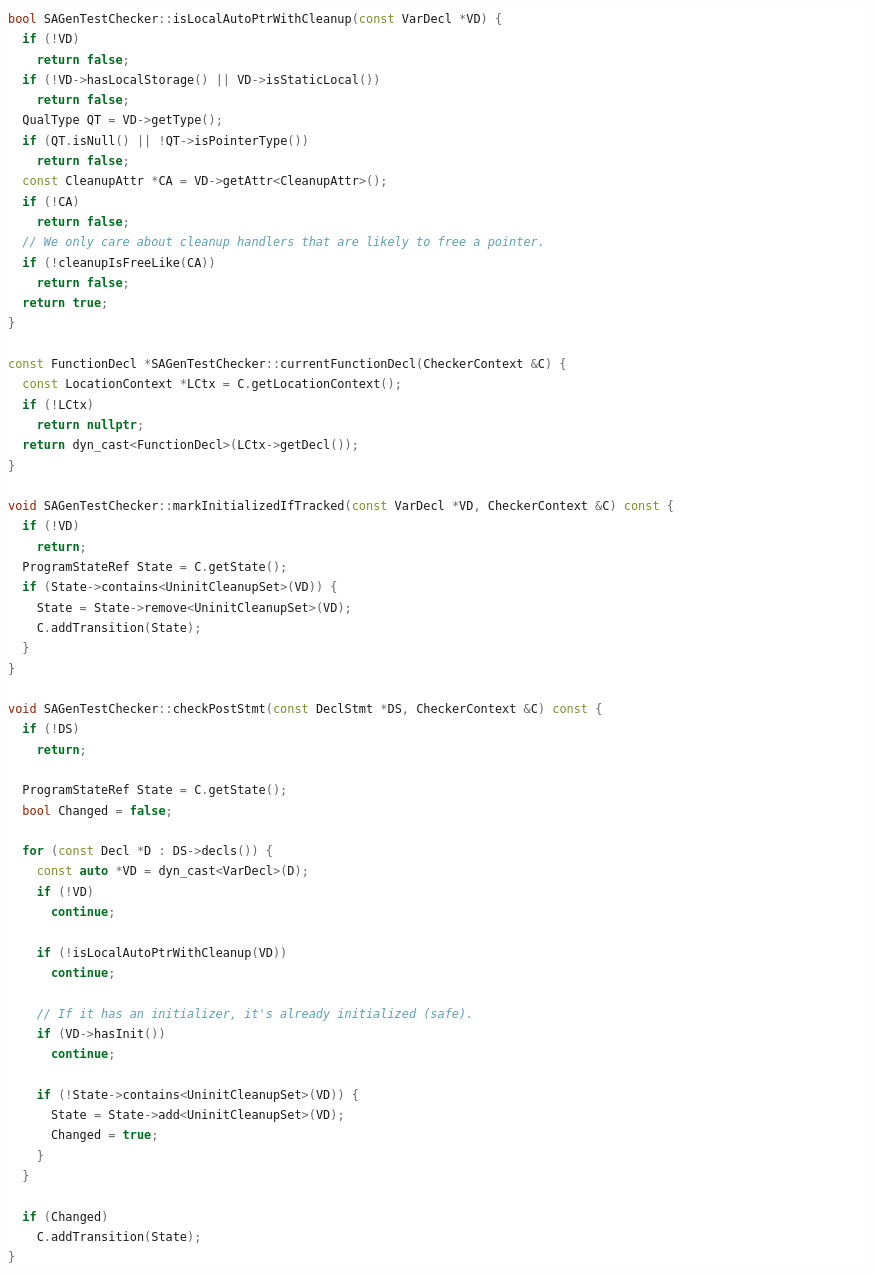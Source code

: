 ```cpp
bool SAGenTestChecker::isLocalAutoPtrWithCleanup(const VarDecl *VD) {
  if (!VD)
    return false;
  if (!VD->hasLocalStorage() || VD->isStaticLocal())
    return false;
  QualType QT = VD->getType();
  if (QT.isNull() || !QT->isPointerType())
    return false;
  const CleanupAttr *CA = VD->getAttr<CleanupAttr>();
  if (!CA)
    return false;
  // We only care about cleanup handlers that are likely to free a pointer.
  if (!cleanupIsFreeLike(CA))
    return false;
  return true;
}

const FunctionDecl *SAGenTestChecker::currentFunctionDecl(CheckerContext &C) {
  const LocationContext *LCtx = C.getLocationContext();
  if (!LCtx)
    return nullptr;
  return dyn_cast<FunctionDecl>(LCtx->getDecl());
}

void SAGenTestChecker::markInitializedIfTracked(const VarDecl *VD, CheckerContext &C) const {
  if (!VD)
    return;
  ProgramStateRef State = C.getState();
  if (State->contains<UninitCleanupSet>(VD)) {
    State = State->remove<UninitCleanupSet>(VD);
    C.addTransition(State);
  }
}

void SAGenTestChecker::checkPostStmt(const DeclStmt *DS, CheckerContext &C) const {
  if (!DS)
    return;

  ProgramStateRef State = C.getState();
  bool Changed = false;

  for (const Decl *D : DS->decls()) {
    const auto *VD = dyn_cast<VarDecl>(D);
    if (!VD)
      continue;

    if (!isLocalAutoPtrWithCleanup(VD))
      continue;

    // If it has an initializer, it's already initialized (safe).
    if (VD->hasInit())
      continue;

    if (!State->contains<UninitCleanupSet>(VD)) {
      State = State->add<UninitCleanupSet>(VD);
      Changed = true;
    }
  }

  if (Changed)
    C.addTransition(State);
}

```